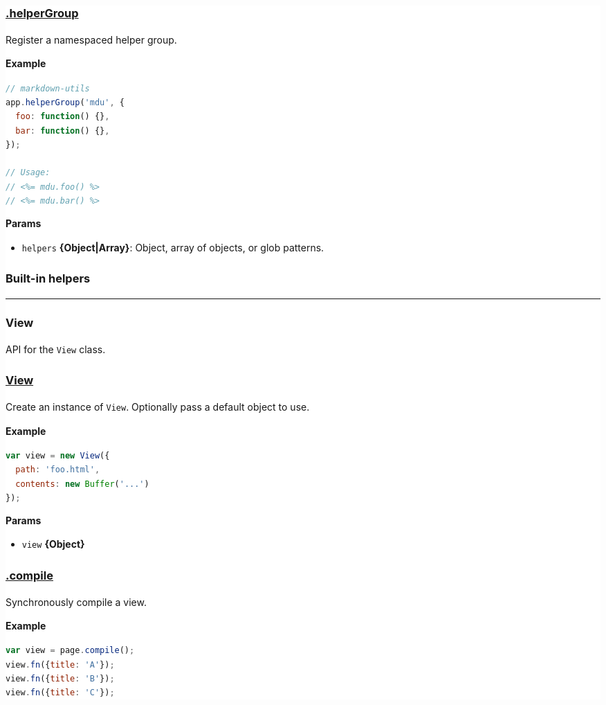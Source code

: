 ### [.helperGroup](node_modules/base-helpers/index.js#L201)

Register a namespaced helper group.

**Example**

```js
// markdown-utils
app.helperGroup('mdu', {
  foo: function() {},
  bar: function() {},
});

// Usage:
// <%= mdu.foo() %>
// <%= mdu.bar() %>
```

**Params**

* `helpers` **{Object|Array}**: Object, array of objects, or glob patterns.

### Built-in helpers

***

### View

API for the `View` class.

### [View](node_modules/vinyl-view/index.js#L26)

Create an instance of `View`. Optionally pass a default object to use.

**Example**

```js
var view = new View({
  path: 'foo.html',
  contents: new Buffer('...')
});
```

**Params**

* `view` **{Object}**

### [.compile](node_modules/vinyl-view/index.js#L57)

Synchronously compile a view.

**Example**

```js
var view = page.compile();
view.fn({title: 'A'});
view.fn({title: 'B'});
view.fn({title: 'C'});
```
